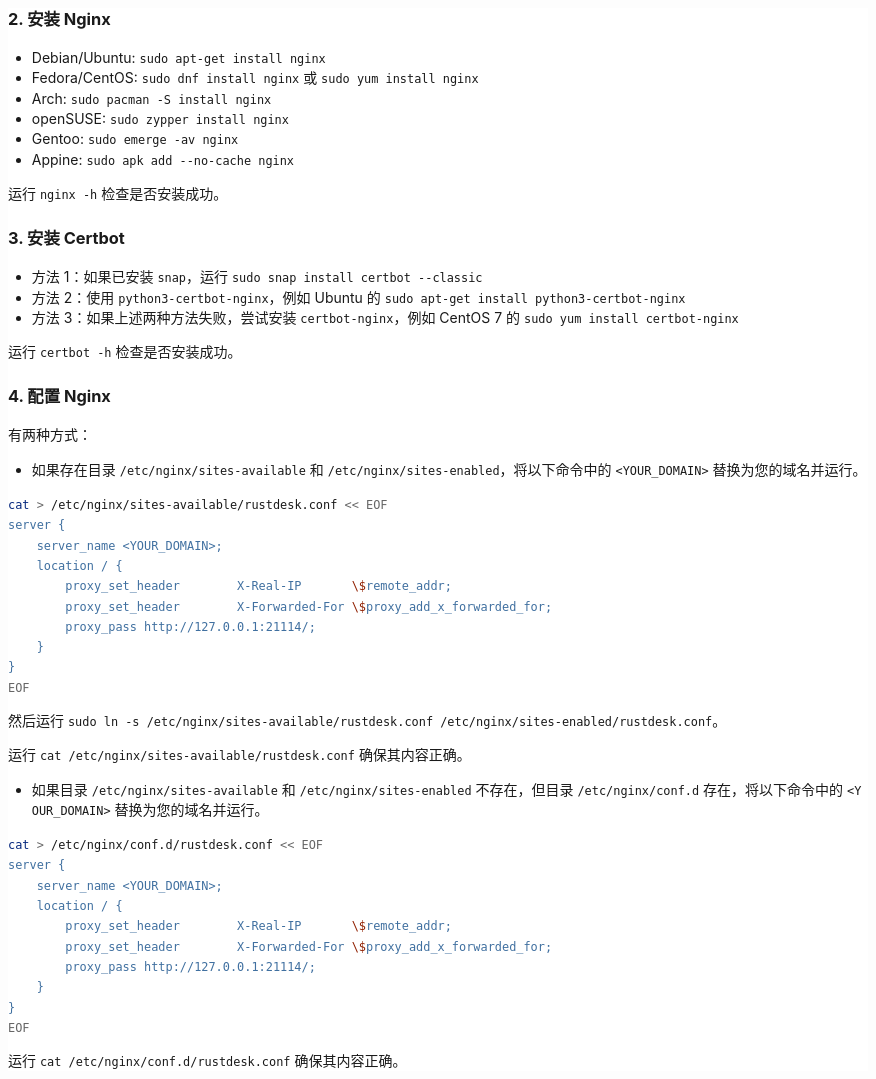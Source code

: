 ### 2. 安装 Nginx
* Debian/Ubuntu: `sudo apt-get install nginx`
* Fedora/CentOS: `sudo dnf install nginx` 或 `sudo yum install nginx`
* Arch: `sudo pacman -S install nginx`
* openSUSE: `sudo zypper install nginx`
* Gentoo: `sudo emerge -av nginx`
* Appine: `sudo apk add --no-cache nginx`

运行 `nginx -h` 检查是否安装成功。

### 3. 安装 Certbot
* 方法 1：如果已安装 `snap`，运行 `sudo snap install certbot --classic`
* 方法 2：使用 `python3-certbot-nginx`，例如 Ubuntu 的 `sudo apt-get install python3-certbot-nginx`
* 方法 3：如果上述两种方法失败，尝试安装 `certbot-nginx`，例如 CentOS 7 的 `sudo yum install certbot-nginx`

运行 `certbot -h` 检查是否安装成功。

### 4. 配置 Nginx
有两种方式：
* 如果存在目录 `/etc/nginx/sites-available` 和 `/etc/nginx/sites-enabled`，将以下命令中的 `<YOUR_DOMAIN>` 替换为您的域名并运行。
```sh
cat > /etc/nginx/sites-available/rustdesk.conf << EOF
server {
    server_name <YOUR_DOMAIN>;
    location / {
        proxy_set_header        X-Real-IP       \$remote_addr;
        proxy_set_header        X-Forwarded-For \$proxy_add_x_forwarded_for;
        proxy_pass http://127.0.0.1:21114/;
    }
}
EOF
```
然后运行 `sudo ln -s /etc/nginx/sites-available/rustdesk.conf /etc/nginx/sites-enabled/rustdesk.conf`。

运行 `cat /etc/nginx/sites-available/rustdesk.conf` 确保其内容正确。

* 如果目录 `/etc/nginx/sites-available` 和 `/etc/nginx/sites-enabled` 不存在，但目录 `/etc/nginx/conf.d` 存在，将以下命令中的 `<YOUR_DOMAIN>` 替换为您的域名并运行。
```sh
cat > /etc/nginx/conf.d/rustdesk.conf << EOF
server {
    server_name <YOUR_DOMAIN>;
    location / {
        proxy_set_header        X-Real-IP       \$remote_addr;
        proxy_set_header        X-Forwarded-For \$proxy_add_x_forwarded_for;
        proxy_pass http://127.0.0.1:21114/;
    }
}
EOF
```
运行 `cat /etc/nginx/conf.d/rustdesk.conf` 确保其内容正确。
